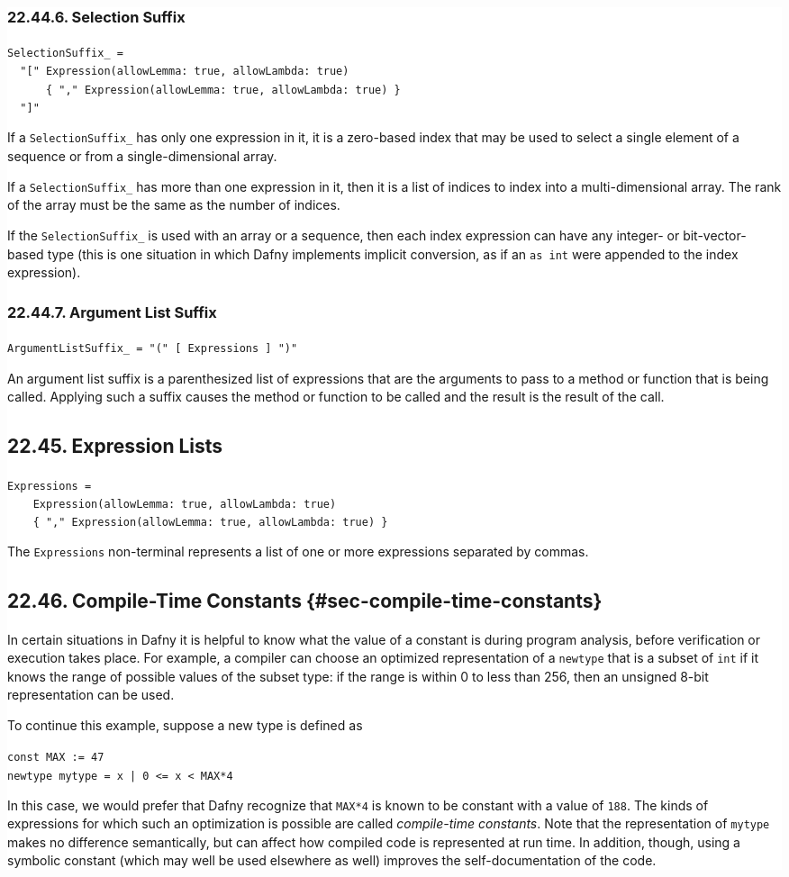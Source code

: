 ### 22.44.6. Selection Suffix
````grammar
SelectionSuffix_ =
  "[" Expression(allowLemma: true, allowLambda: true)
      { "," Expression(allowLemma: true, allowLambda: true) }
  "]"
````

If a ``SelectionSuffix_`` has only one expression in it, it is a
zero-based index that may be used to select a single element of a
sequence or from a single-dimensional array.

If a ``SelectionSuffix_`` has more than one expression in it, then
it is a list of indices to index into a multi-dimensional array.
The rank of the array must be the same as the number of indices.

If the ``SelectionSuffix_`` is used with an array or a sequence,
then each index expression can have any integer- or bit-vector-based
type
(this is one situation in which Dafny implements implicit
conversion, as if an `as int` were appended to the index expression).

### 22.44.7. Argument List Suffix
````grammar
ArgumentListSuffix_ = "(" [ Expressions ] ")"
````

An argument list suffix is a parenthesized list of expressions that
are the arguments to pass to a method or function that is being
called. Applying such a suffix causes the method or function
to be called and the result is the result of the call.

## 22.45. Expression Lists
````grammar
Expressions =
    Expression(allowLemma: true, allowLambda: true)
    { "," Expression(allowLemma: true, allowLambda: true) }
````

The ``Expressions`` non-terminal represents a list of
one or more expressions separated by commas.

## 22.46. Compile-Time Constants {#sec-compile-time-constants}

In certain situations in Dafny it is helpful to know what the value of a
constant is during program analysis, before verification or execution takes
place. For example, a compiler can choose an optimized representation of a
`newtype` that is a subset of `int` if it knows the range of possible values
of the subset type: if the range is within 0 to less than 256, then an
unsigned 8-bit representation can be used.

To continue this example, suppose a new type is defined as
```
const MAX := 47
newtype mytype = x | 0 <= x < MAX*4
```
In this case, we would prefer that Dafny recognize that `MAX*4` is
known to be constant with a value of `188`. The kinds of expressions
for which such an optimization is possible are called
_compile-time constants_. Note that the representation of `mytype` makes
no difference semantically, but can affect how compiled code is represented at run time.
In addition, though, using a symbolic constant (which may
well be used elsewhere as well) improves the self-documentation of the code.


[^Old]: The semantics of `old` in Dafny differs from similar
[^CTC]: This set of operations that are constant-folded may be enlarged in